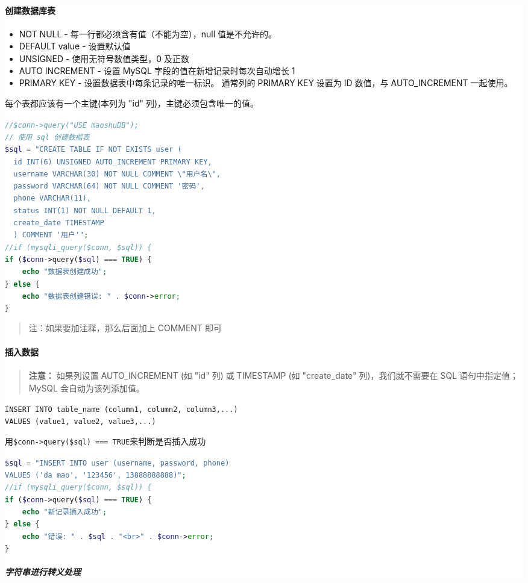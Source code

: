#### 创建数据库表

- NOT NULL - 每一行都必须含有值（不能为空），null 值是不允许的。
- DEFAULT value - 设置默认值
- UNSIGNED - 使用无符号数值类型，0 及正数
- AUTO INCREMENT - 设置 MySQL 字段的值在新增记录时每次自动增长 1
- PRIMARY KEY - 设置数据表中每条记录的唯一标识。 通常列的 PRIMARY KEY 设置为 ID 数值，与 AUTO_INCREMENT 一起使用。

每个表都应该有一个主键(本列为 "id" 列)，主键必须包含唯一的值。

```php
//$conn->query("USE maoshuDB");
// 使用 sql 创建数据表
$sql = "CREATE TABLE IF NOT EXISTS user (
  id INT(6) UNSIGNED AUTO_INCREMENT PRIMARY KEY, 
  username VARCHAR(30) NOT NULL COMMENT \"用户名\",
  password VARCHAR(64) NOT NULL COMMENT '密码',
  phone VARCHAR(11),
  status INT(1) NOT NULL DEFAULT 1,
  create_date TIMESTAMP
  ) COMMENT '用户'";
//if (mysqli_query($conn, $sql)) {
if ($conn->query($sql) === TRUE) {
    echo "数据表创建成功";
} else {
    echo "数据表创建错误: " . $conn->error;
}
```

> 注：如果要加注释，那么后面加上 COMMENT 即可

#### 插入数据

> **注意：** 如果列设置 AUTO_INCREMENT (如 "id" 列) 或 TIMESTAMP (如 "create_date" 列)，我们就不需要在 SQL 语句中指定值； MySQL 会自动为该列添加值。

```mysql
INSERT INTO table_name (column1, column2, column3,...)
VALUES (value1, value2, value3,...)
```

用`$conn->query($sql) === TRUE`来判断是否插入成功

```php
$sql = "INSERT INTO user (username, password, phone)
VALUES ('da mao', '123456', 13888888888)";
//if (mysqli_query($conn, $sql)) {
if ($conn->query($sql) === TRUE) {
    echo "新记录插入成功";
} else {
    echo "错误: " . $sql . "<br>" . $conn->error;
}
```


##### 字符串进行转义处理
